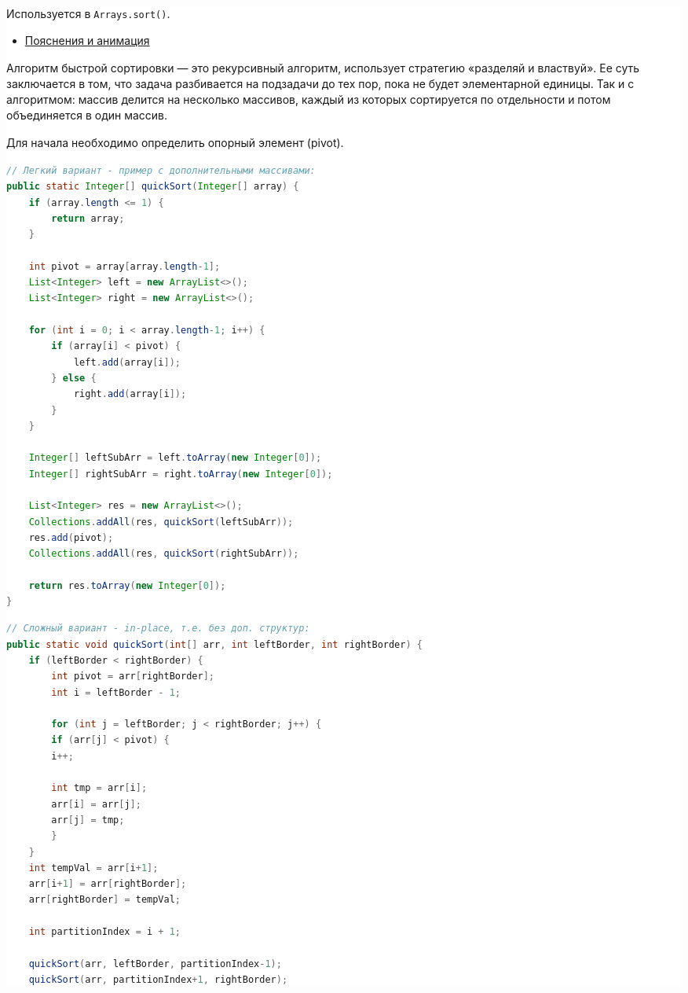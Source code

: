 Используется в `Arrays.sort()`.

* [Пояснения и анимация](http://me.dt.in.th/page/Quicksort/)

Алгоритм быстрой сортировки — это рекурсивный алгоритм, использует стратегию «разделяй и властвуй».
Ее суть заключается в том, что задача разбивается на подзадачи до тех пор, пока не будет элементарной единицы. 
Так и с алгоритмом: массив делится на несколько массивов, каждый из которых сортируется по отдельности и потом объединяется в один массив.

Для начала необходимо определить опорный элемент (pivot).

```java
// Легкий вариант - пример с дополнительными массивами:
public static Integer[] quickSort(Integer[] array) {
    if (array.length <= 1) {
        return array;
    }

    int pivot = array[array.length-1];
    List<Integer> left = new ArrayList<>();
    List<Integer> right = new ArrayList<>();

    for (int i = 0; i < array.length-1; i++) {
        if (array[i] < pivot) {
            left.add(array[i]);
        } else {
            right.add(array[i]);
        }
    }

    Integer[] leftSubArr = left.toArray(new Integer[0]);
    Integer[] rightSubArr = right.toArray(new Integer[0]);

    List<Integer> res = new ArrayList<>();
    Collections.addAll(res, quickSort(leftSubArr));
    res.add(pivot);
    Collections.addAll(res, quickSort(rightSubArr));

    return res.toArray(new Integer[0]);
}
```
```java
// Сложный вариант - in-place, т.е. без доп. структур:
public static void quickSort(int[] arr, int leftBorder, int rightBorder) {
    if (leftBorder < rightBorder) {
        int pivot = arr[rightBorder];
        int i = leftBorder - 1;
    
        for (int j = leftBorder; j < rightBorder; j++) {
        if (arr[j] < pivot) {
        i++;
    
        int tmp = arr[i];
        arr[i] = arr[j];
        arr[j] = tmp;
        }
    }
    int tempVal = arr[i+1];
    arr[i+1] = arr[rightBorder];
    arr[rightBorder] = tempVal;

    int partitionIndex = i + 1;

    quickSort(arr, leftBorder, partitionIndex-1);
    quickSort(arr, partitionIndex+1, rightBorder);
```